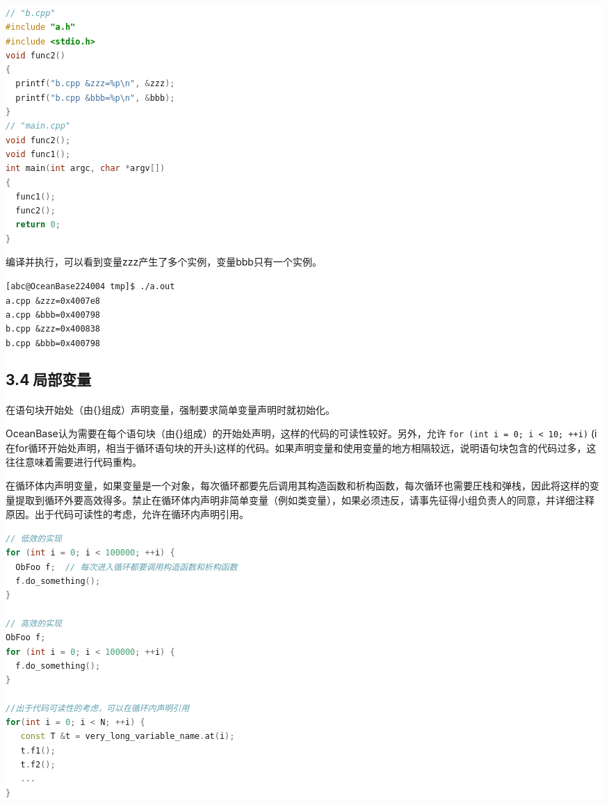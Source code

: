 ```cpp
// "b.cpp"
#include "a.h"
#include <stdio.h>
void func2()
{
  printf("b.cpp &zzz=%p\n", &zzz);
  printf("b.cpp &bbb=%p\n", &bbb);
}
// "main.cpp"
void func2();
void func1();
int main(int argc, char *argv[])
{
  func1();
  func2();
  return 0;
}
```

编译并执行，可以看到变量zzz产生了多个实例，变量bbb只有一个实例。

```
[abc@OceanBase224004 tmp]$ ./a.out
a.cpp &zzz=0x4007e8
a.cpp &bbb=0x400798
b.cpp &zzz=0x400838
b.cpp &bbb=0x400798
```

## 3.4 局部变量
在语句块开始处（由{}组成）声明变量，强制要求简单变量声明时就初始化。

OceanBase认为需要在每个语句块（由{}组成）的开始处声明，这样的代码的可读性较好。另外，允许 `for (int
i = 0; i < 10; ++i)` (i在for循环开始处声明，相当于循环语句块的开头)这样的代码。如果声明变量和使用变量的地方相隔较远，说明语句块包含的代码过多，这往往意味着需要进行代码重构。

在循环体内声明变量，如果变量是一个对象，每次循环都要先后调用其构造函数和析构函数，每次循环也需要圧栈和弹栈，因此将这样的变量提取到循环外要高效得多。禁止在循环体内声明非简单变量（例如类变量），如果必须违反，请事先征得小组负责人的同意，并详细注释原因。出于代码可读性的考虑，允许在循环内声明引用。

```cpp
// 低效的实现
for (int i = 0; i < 100000; ++i) {
  ObFoo f;  // 每次进入循环都要调用构造函数和析构函数
  f.do_something();
}
 
// 高效的实现
ObFoo f;
for (int i = 0; i < 100000; ++i) {
  f.do_something();
}
 
//出于代码可读性的考虑，可以在循环内声明引用
for(int i = 0; i < N; ++i) {
   const T &t = very_long_variable_name.at(i);
   t.f1();
   t.f2();
   ...
}
```
